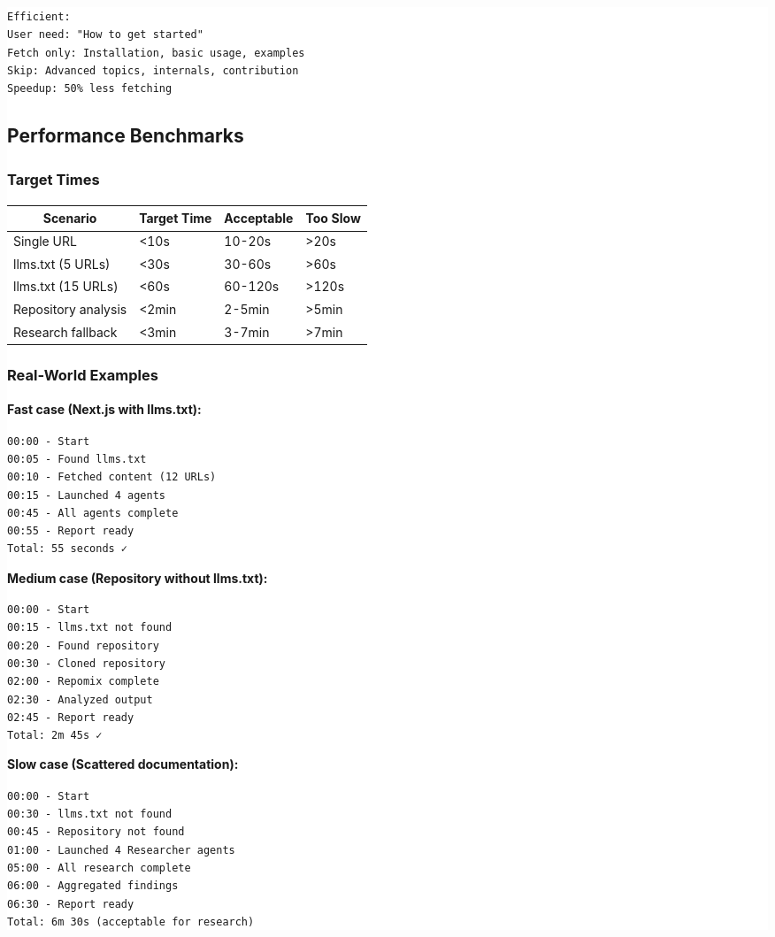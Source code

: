 ```
Efficient:
User need: "How to get started"
Fetch only: Installation, basic usage, examples
Skip: Advanced topics, internals, contribution
Speedup: 50% less fetching
```

## Performance Benchmarks

### Target Times

| Scenario | Target Time | Acceptable | Too Slow |
|----------|-------------|------------|----------|
| Single URL | <10s | 10-20s | >20s |
| llms.txt (5 URLs) | <30s | 30-60s | >60s |
| llms.txt (15 URLs) | <60s | 60-120s | >120s |
| Repository analysis | <2min | 2-5min | >5min |
| Research fallback | <3min | 3-7min | >7min |

### Real-World Examples

**Fast case (Next.js with llms.txt):**
```
00:00 - Start
00:05 - Found llms.txt
00:10 - Fetched content (12 URLs)
00:15 - Launched 4 agents
00:45 - All agents complete
00:55 - Report ready
Total: 55 seconds ✓
```

**Medium case (Repository without llms.txt):**
```
00:00 - Start
00:15 - llms.txt not found
00:20 - Found repository
00:30 - Cloned repository
02:00 - Repomix complete
02:30 - Analyzed output
02:45 - Report ready
Total: 2m 45s ✓
```

**Slow case (Scattered documentation):**
```
00:00 - Start
00:30 - llms.txt not found
00:45 - Repository not found
01:00 - Launched 4 Researcher agents
05:00 - All research complete
06:00 - Aggregated findings
06:30 - Report ready
Total: 6m 30s (acceptable for research)
```

